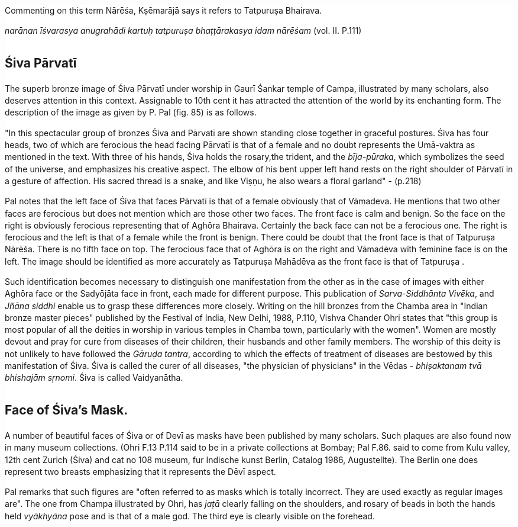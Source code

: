 Commenting on this term Nārēśa, Kṣēmarājā says it refers to Tatpuruṣa Bhairava.

_narānan īśvarasya anugrahādi kartuḥ tatpuruṣa bhaṭṭārakasya idam nārēśam_ (vol. II. P.111)

## Śiva Pārvatī

The superb bronze image of Śiva Pārvatī under worship in Gaurī Śankar temple of Campa, illustrated by many scholars, also deserves attention in this context. Assignable to 10th cent it has attracted the attention of the world by its enchanting form. The description of the image as given by P. Pal (fig. 85) is as follows.

"In this spectacular group of bronzes Śiva and Pārvatī are shown standing close together in graceful postures. Śiva has four heads, two of which are ferocious the head facing Pārvatī is that of a female and no doubt represents the Umā-vaktra as mentioned in the text. With three of his hands, Śiva holds the rosary,the trident, and the _bīja-pūraka_, which symbolizes the seed of the universe, and emphasizes his creative aspect. The elbow of his bent upper left hand rests on the right shoulder of Pārvatī in a gesture of affection. His sacred thread is a snake, and like Viṣṇu, he also wears a floral garland" - (p.218)

Pal notes that the left face of Śiva that faces Pārvatī is that of a female obviously that of Vāmadeva. He mentions that two other faces are ferocious but does not mention which are those other two faces. The front face is calm and benign. So the face on the right is obviously ferocious representing that of Aghōra Bhairava. Certainly the back face can not be a ferocious one. The right is ferocious and the left is that of a female while the front is benign. There could be doubt that the front face is that of Tatpuruṣa Nārēśa. There is no fifth face on top. The ferocious face that of Aghōra is on the right and Vāmadēva with feminine face is on the left. The image should be identified as more accurately as Tatpuruṣa Mahādēva as the front face is that of Tatpuruṣa .

Such identification becomes necessary to distinguish one manifestation from the other as in the case of images with either Aghōra face or the Sadyōjāta face in front, each made for different purpose. This publication of _Sarva-Siddhānta Vivēka_, and _Jñāna siddhi_ enable us to grasp these differences more closely. Writing on the hill bronzes from the Chamba area in "Indian bronze master pieces" published by the Festival of India, New Delhi, 1988, P.110, Vishva Chander Ohri states that "this group is most popular of all the deities in worship in various temples in Chamba town, particularly with the women". Women are mostly devout and pray for cure from diseases of their children, their husbands and other family members. The worship of this deity is not unlikely to have followed the _Gāruḍa tantra_, according to which the effects of treatment of diseases are bestowed by this manifestation of Śiva. Śiva is called the curer of all diseases, "the physician of physicians" in the Vēdas - _bhiṣaktanam tvā bhishajām sṛnomi_. Śiva is called Vaidyanātha.

## Face of Śiva’s Mask.

A number of beautiful faces of Śiva or of Devī as masks have been published by many scholars. Such plaques are also found now in many museum collections. (Ohri F.13 P.114 said to be in a private collections at Bombay; Pal F.86. said to come from Kulu valley, 12th cent Zurich (Śiva) and cat no 108 museum, fur Indische kunst Berlin, Catalog 1986, Augustellte). The Berlin one does represent two breasts emphasizing that it represents the Dēvī aspect.

Pal remarks that such figures are "often referred to as masks which is totally incorrect. They are used exactly as regular images are". The one from Champa illustrated by Ohri, has _jaṭā_ clearly falling on the shoulders, and rosary of beads in both the hands held _vyākhyāna_ pose and is that of a male god. The third eye is clearly visible on the forehead.
